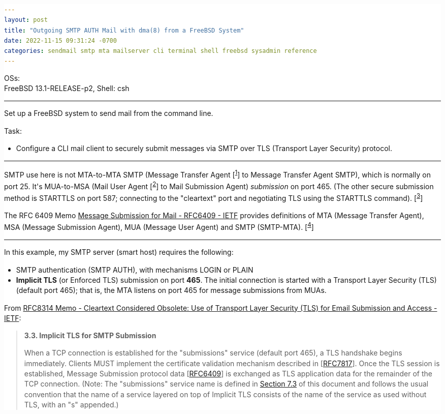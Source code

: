 ```yaml
---
layout: post
title: "Outgoing SMTP AUTH Mail with dma(8) from a FreeBSD System" 
date: 2022-11-15 09:31:24 -0700 
categories: sendmail smtp mta mailserver cli terminal shell freebsd sysadmin reference 
---
```


OSs:   
FreeBSD 13.1-RELEASE-p2, Shell: csh   

---

Set up a FreeBSD system to send mail from the command line.

Task: 
* Configure a CLI mail client to securely submit messages via SMTP over
TLS (Transport Layer Security) protocol.

---

SMTP use here is not MTA-to-MTA SMTP (Message Transfer Agent
[<sup>[1](#footnotes)</sup>] to Message Transfer Agent SMTP), which is
normally on port 25.  It's MUA-to-MSA (Mail User Agent
[<sup>[2](#footnotes)</sup>] to Mail Submission Agent) *submission* on
port 465. (The other secure submission method is STARTTLS on port 587;
connecting to the "cleartext" port and negotiating TLS using the STARTTLS
command). [<sup>[3](#footnotes)</sup>]

The RFC 6409 Memo [Message Submission for Mail - RFC6409 - IETF](https://www.rfc-editor.org/rfc/rfc6409) provides definitions of MTA (Message Transfer
Agent), MSA (Message Submission Agent), MUA (Message User Agent) and
SMTP (SMTP-MTA). [<sup>[4](#footnotes)</sup>]

--- 

In this example, my SMTP server (smart host) requires the following:
* SMTP authentication (SMTP AUTH), with mechanisms LOGIN or PLAIN
* **Implicit TLS** (or Enforced TLS) submission on port **465**.
The initial connection is started with a Transport Layer Security (TLS)
(default port 465); that is, the MTA listens on port 465 for message
submissions from MUAs. 


From [RFC8314 Memo - Cleartext Considered Obsolete: Use of Transport Layer Security (TLS) for Email Submission and Access - IETF](https://www.rfc-editor.org/rfc/rfc8314#section-3.3):
> **3.3.  Implicit TLS for SMTP Submission**
> 
> When a TCP connection is established for the "submissions" service
> (default port 465), a TLS handshake begins immediately.  Clients MUST
> implement the certificate validation mechanism described in
> [[RFC7817](https://www.rfc-editor.org/rfc/rfc7817)].  Once the TLS
> session is established, Message Submission protocol data
> [[RFC6409](https://www.rfc-editor.org/rfc/rfc6409)] is exchanged as TLS
> application data for the remainder of the TCP connection.
> (Note: The "submissions" service name is defined in
> [Section 7.3](https://www.rfc-editor.org/rfc/rfc8314#section-7.3) of this
> document and follows the usual convention that the name of a service
> layered on top of Implicit TLS consists of the name of the service as
> used without TLS, with an "s" appended.)
